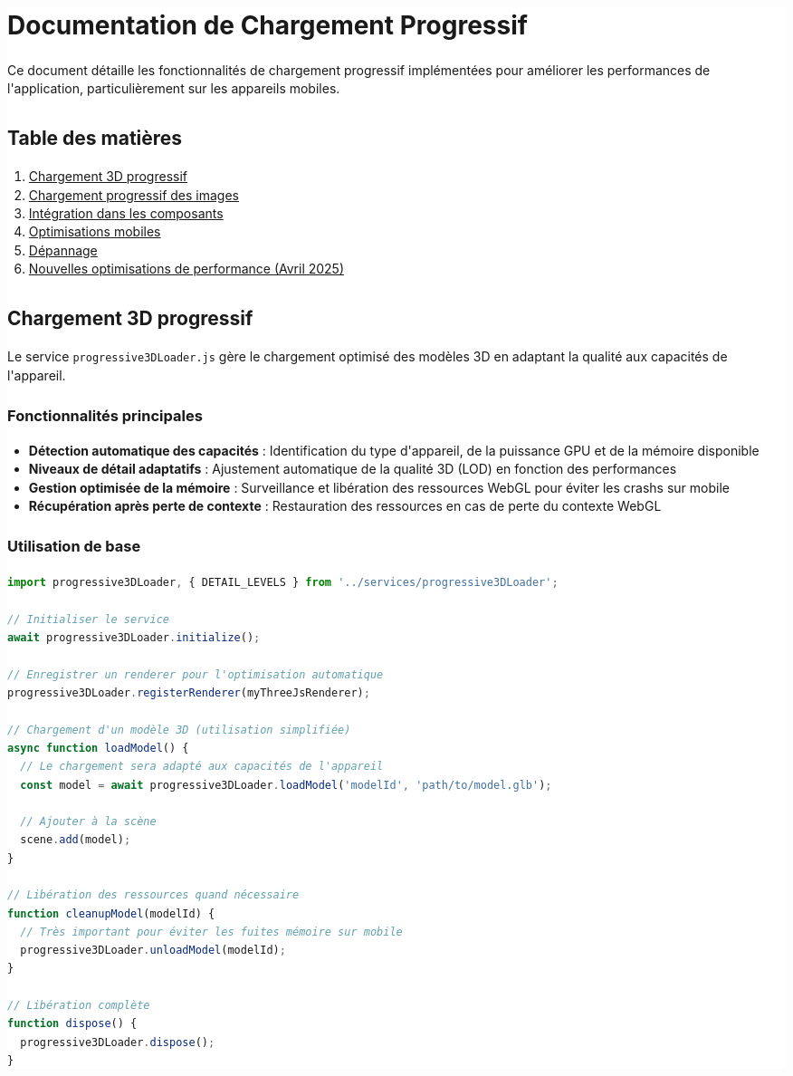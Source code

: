 # Documentation de Chargement Progressif

Ce document détaille les fonctionnalités de chargement progressif implémentées pour améliorer les performances de l'application, particulièrement sur les appareils mobiles.

## Table des matières

1. [Chargement 3D progressif](#chargement-3d-progressif)
2. [Chargement progressif des images](#chargement-progressif-des-images)
3. [Intégration dans les composants](#intégration-dans-les-composants)
4. [Optimisations mobiles](#optimisations-mobiles)
5. [Dépannage](#dépannage)
6. [Nouvelles optimisations de performance (Avril 2025)](#nouvelles-optimisations-de-performance-avril-2025)

## Chargement 3D progressif

Le service `progressive3DLoader.js` gère le chargement optimisé des modèles 3D en adaptant la qualité aux capacités de l'appareil.

### Fonctionnalités principales

- **Détection automatique des capacités** : Identification du type d'appareil, de la puissance GPU et de la mémoire disponible
- **Niveaux de détail adaptatifs** : Ajustement automatique de la qualité 3D (LOD) en fonction des performances
- **Gestion optimisée de la mémoire** : Surveillance et libération des ressources WebGL pour éviter les crashs sur mobile
- **Récupération après perte de contexte** : Restauration des ressources en cas de perte du contexte WebGL

### Utilisation de base

```javascript
import progressive3DLoader, { DETAIL_LEVELS } from '../services/progressive3DLoader';

// Initialiser le service
await progressive3DLoader.initialize();

// Enregistrer un renderer pour l'optimisation automatique
progressive3DLoader.registerRenderer(myThreeJsRenderer);

// Chargement d'un modèle 3D (utilisation simplifiée)
async function loadModel() {
  // Le chargement sera adapté aux capacités de l'appareil
  const model = await progressive3DLoader.loadModel('modelId', 'path/to/model.glb');
  
  // Ajouter à la scène
  scene.add(model);
}

// Libération des ressources quand nécessaire
function cleanupModel(modelId) {
  // Très important pour éviter les fuites mémoire sur mobile
  progressive3DLoader.unloadModel(modelId);
}

// Libération complète
function dispose() {
  progressive3DLoader.dispose();
}
```
